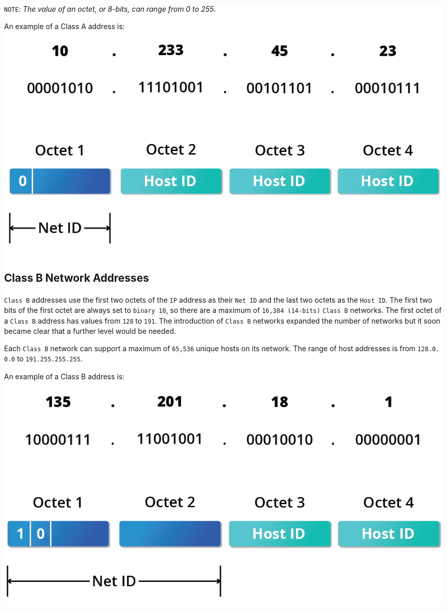 `NOTE`: *The value of an octet, or 8-bits, can range from 0 to 255*. 

An example of a Class A address is:

![Class A](ClassA.png)

## Class B Network Addresses

`Class B` addresses use the first two octets of the `IP` address as their `Net ID` and the last two octets as the `Host ID`. The first two bits of the first octet are always set to `binary 10`, so there are a maximum of `16,384 (14-bits)` `Class B` networks. The first octet of a `Class B` address has values from `128` to `191`. The introduction of `Class B` networks expanded the number of networks but it soon became clear that a further level would be needed.

Each `Class B` network can support a maximum of `65,536` unique hosts on its network. The range of host addresses is from `128.0.0.0` to `191.255.255.255`.

An example of a Class B address is:

![Class B](ClassB.png)
